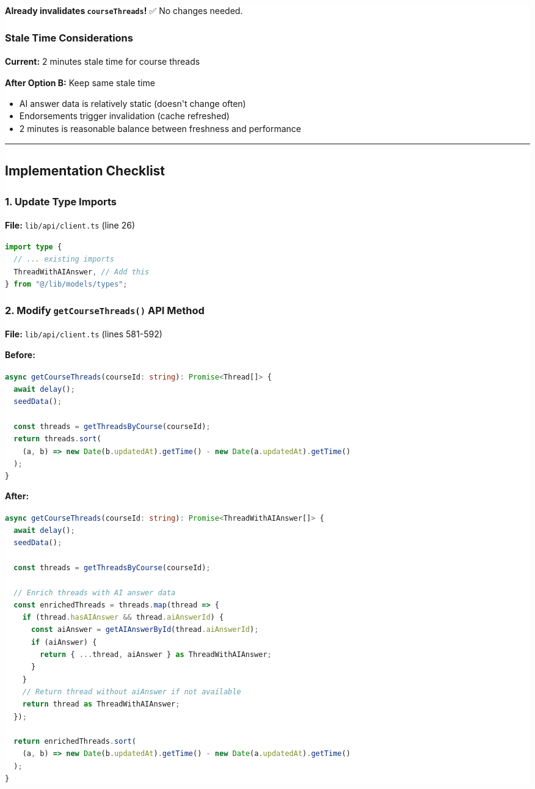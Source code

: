 **Already invalidates `courseThreads`!** ✅ No changes needed.

### Stale Time Considerations

**Current:** 2 minutes stale time for course threads

**After Option B:** Keep same stale time
- AI answer data is relatively static (doesn't change often)
- Endorsements trigger invalidation (cache refreshed)
- 2 minutes is reasonable balance between freshness and performance

---

## Implementation Checklist

### 1. Update Type Imports

**File:** `lib/api/client.ts` (line 26)

```typescript
import type {
  // ... existing imports
  ThreadWithAIAnswer, // Add this
} from "@/lib/models/types";
```

### 2. Modify `getCourseThreads()` API Method

**File:** `lib/api/client.ts` (lines 581-592)

**Before:**
```typescript
async getCourseThreads(courseId: string): Promise<Thread[]> {
  await delay();
  seedData();

  const threads = getThreadsByCourse(courseId);
  return threads.sort(
    (a, b) => new Date(b.updatedAt).getTime() - new Date(a.updatedAt).getTime()
  );
}
```

**After:**
```typescript
async getCourseThreads(courseId: string): Promise<ThreadWithAIAnswer[]> {
  await delay();
  seedData();

  const threads = getThreadsByCourse(courseId);

  // Enrich threads with AI answer data
  const enrichedThreads = threads.map(thread => {
    if (thread.hasAIAnswer && thread.aiAnswerId) {
      const aiAnswer = getAIAnswerById(thread.aiAnswerId);
      if (aiAnswer) {
        return { ...thread, aiAnswer } as ThreadWithAIAnswer;
      }
    }
    // Return thread without aiAnswer if not available
    return thread as ThreadWithAIAnswer;
  });

  return enrichedThreads.sort(
    (a, b) => new Date(b.updatedAt).getTime() - new Date(a.updatedAt).getTime()
  );
}
```